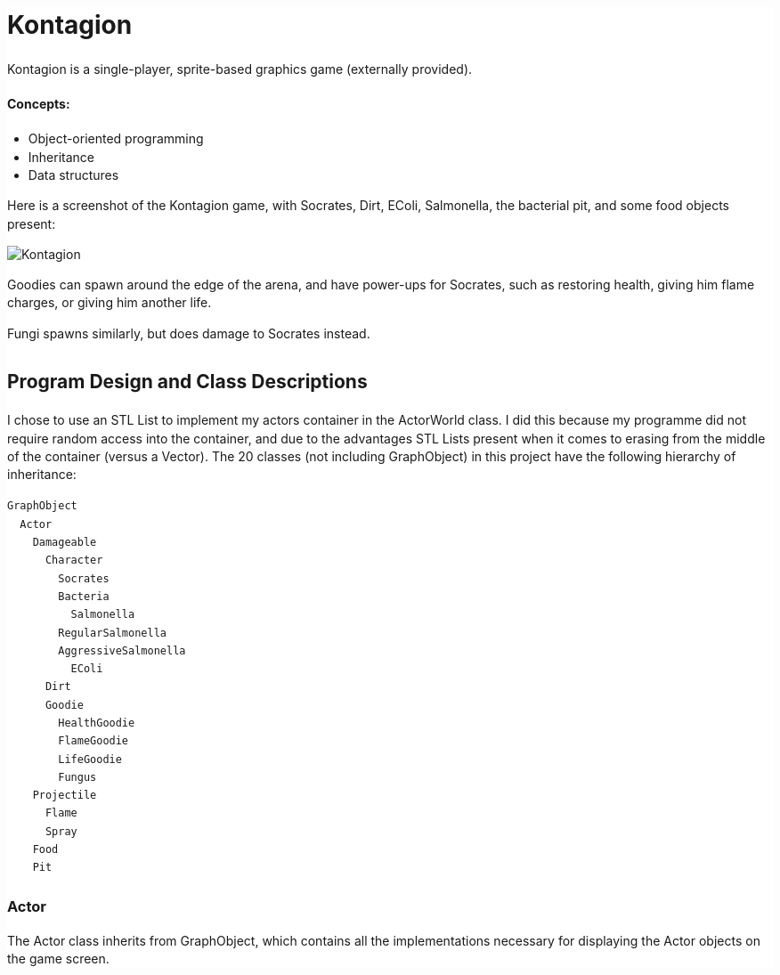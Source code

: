 # Kontagion
Kontagion is a single-player, sprite-based graphics game (externally provided).

#### Concepts:
* Object-oriented programming
* Inheritance
* Data structures

Here is a screenshot of the Kontagion game, with Socrates, Dirt, EColi, Salmonella, the bacterial pit, and some food objects present:

<img width="780" alt="Kontagion" src="https://user-images.githubusercontent.com/56947176/94908889-eb2b6680-04d4-11eb-8a9b-26fe6a179afd.png">

Goodies can spawn around the edge of the arena, and have power-ups for Socrates, such as restoring health, giving him flame charges, or giving him another life.

Fungi spawns similarly, but does damage to Socrates instead.

## Program Design and Class Descriptions
I chose to use an STL List to implement my actors container in the ActorWorld class. I did this because my programme did not require random access into the container, and due to the advantages STL Lists present when it comes to erasing from the middle of the container (versus a Vector).
The 20 classes (not including GraphObject) in this project have the following hierarchy of inheritance:
```
GraphObject
  Actor
    Damageable
      Character
        Socrates
        Bacteria
          Salmonella
        RegularSalmonella
        AggressiveSalmonella
          EColi
      Dirt
      Goodie
        HealthGoodie
        FlameGoodie
        LifeGoodie
        Fungus
    Projectile
      Flame
      Spray
    Food
    Pit
```
### Actor
The Actor class inherits from GraphObject, which contains all the implementations necessary for displaying the Actor objects on the game screen.
